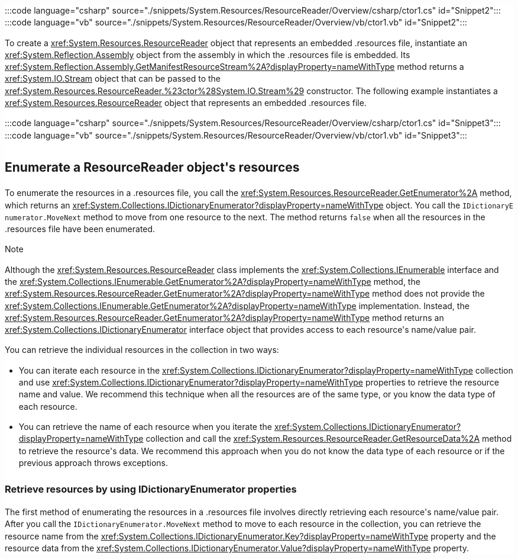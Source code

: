 :::code language="csharp" source="./snippets/System.Resources/ResourceReader/Overview/csharp/ctor1.cs" id="Snippet2":::
:::code language="vb" source="./snippets/System.Resources/ResourceReader/Overview/vb/ctor1.vb" id="Snippet2":::

To create a <xref:System.Resources.ResourceReader> object that represents an embedded .resources file, instantiate an <xref:System.Reflection.Assembly> object from the assembly in which the .resources file is embedded. Its <xref:System.Reflection.Assembly.GetManifestResourceStream%2A?displayProperty=nameWithType> method returns a <xref:System.IO.Stream> object that can be passed to the <xref:System.Resources.ResourceReader.%23ctor%28System.IO.Stream%29> constructor. The following example instantiates a <xref:System.Resources.ResourceReader> object that represents an embedded .resources file.

:::code language="csharp" source="./snippets/System.Resources/ResourceReader/Overview/csharp/ctor1.cs" id="Snippet3":::
:::code language="vb" source="./snippets/System.Resources/ResourceReader/Overview/vb/ctor1.vb" id="Snippet3":::

## Enumerate a ResourceReader object's resources

To enumerate the resources in a .resources file, you call the <xref:System.Resources.ResourceReader.GetEnumerator%2A> method, which returns an <xref:System.Collections.IDictionaryEnumerator?displayProperty=nameWithType> object. You call the `IDictionaryEnumerator.MoveNext` method to move from one resource to the next. The method returns `false` when all the resources in the .resources file have been enumerated.

> [!NOTE]
> Although the <xref:System.Resources.ResourceReader> class implements the <xref:System.Collections.IEnumerable> interface and the <xref:System.Collections.IEnumerable.GetEnumerator%2A?displayProperty=nameWithType> method, the <xref:System.Resources.ResourceReader.GetEnumerator%2A?displayProperty=nameWithType> method does not provide the <xref:System.Collections.IEnumerable.GetEnumerator%2A?displayProperty=nameWithType> implementation. Instead, the <xref:System.Resources.ResourceReader.GetEnumerator%2A?displayProperty=nameWithType> method returns an <xref:System.Collections.IDictionaryEnumerator> interface object that provides access to each resource's name/value pair.

You can retrieve the individual resources in the collection in two ways:

- You can iterate each resource in the <xref:System.Collections.IDictionaryEnumerator?displayProperty=nameWithType> collection and use <xref:System.Collections.IDictionaryEnumerator?displayProperty=nameWithType> properties to retrieve the resource name and value. We recommend this technique when all the resources are of the same type, or you know the data type of each resource.

- You can retrieve the name of each resource when you iterate the <xref:System.Collections.IDictionaryEnumerator?displayProperty=nameWithType> collection and call the <xref:System.Resources.ResourceReader.GetResourceData%2A> method to retrieve the resource's data. We recommend this approach when you do not know the data type of each resource or if the previous approach throws exceptions.

### Retrieve resources by using IDictionaryEnumerator properties

The first method of enumerating the resources in a .resources file involves directly retrieving each resource's name/value pair. After you call the `IDictionaryEnumerator.MoveNext` method to move to each resource in the collection, you can retrieve the resource name from the <xref:System.Collections.IDictionaryEnumerator.Key?displayProperty=nameWithType> property and the resource data from the <xref:System.Collections.IDictionaryEnumerator.Value?displayProperty=nameWithType> property.
